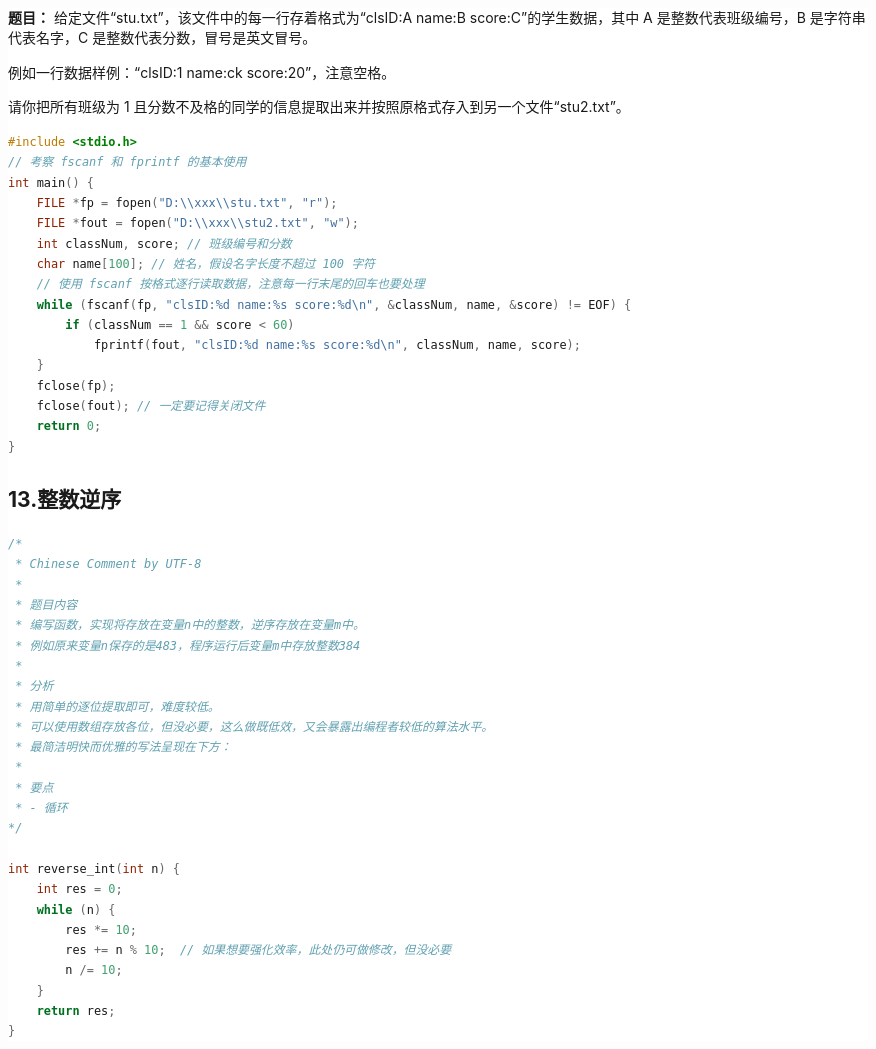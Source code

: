 **题目：** 给定文件“stu.txt”，该文件中的每一行存着格式为“clsID:A name:B score:C”的学生数据，其中 A 是整数代表班级编号，B 是字符串代表名字，C 是整数代表分数，冒号是英文冒号。

例如一行数据样例：“clsID:1 name:ck score:20”，注意空格。

请你把所有班级为 1 且分数不及格的同学的信息提取出来并按照原格式存入到另一个文件“stu2.txt”。

```c
#include <stdio.h>
// 考察 fscanf 和 fprintf 的基本使用
int main() {
    FILE *fp = fopen("D:\\xxx\\stu.txt", "r");
    FILE *fout = fopen("D:\\xxx\\stu2.txt", "w");
    int classNum, score; // 班级编号和分数
    char name[100]; // 姓名，假设名字长度不超过 100 字符
    // 使用 fscanf 按格式逐行读取数据，注意每一行末尾的回车也要处理
    while (fscanf(fp, "clsID:%d name:%s score:%d\n", &classNum, name, &score) != EOF) {
        if (classNum == 1 && score < 60)
            fprintf(fout, "clsID:%d name:%s score:%d\n", classNum, name, score);
    }
    fclose(fp);
    fclose(fout); // 一定要记得关闭文件
    return 0;
}
```



## 13.整数逆序

```c
/* 
 * Chinese Comment by UTF-8
 * 
 * 题目内容
 * 编写函数，实现将存放在变量n中的整数，逆序存放在变量m中。
 * 例如原来变量n保存的是483，程序运行后变量m中存放整数384
 * 
 * 分析
 * 用简单的逐位提取即可，难度较低。
 * 可以使用数组存放各位，但没必要，这么做既低效，又会暴露出编程者较低的算法水平。
 * 最简洁明快而优雅的写法呈现在下方：
 * 
 * 要点
 * - 循环
*/

int reverse_int(int n) {
    int res = 0;
    while (n) {
        res *= 10;
        res += n % 10;  // 如果想要强化效率，此处仍可做修改，但没必要
        n /= 10;
    }
    return res;
}
```
